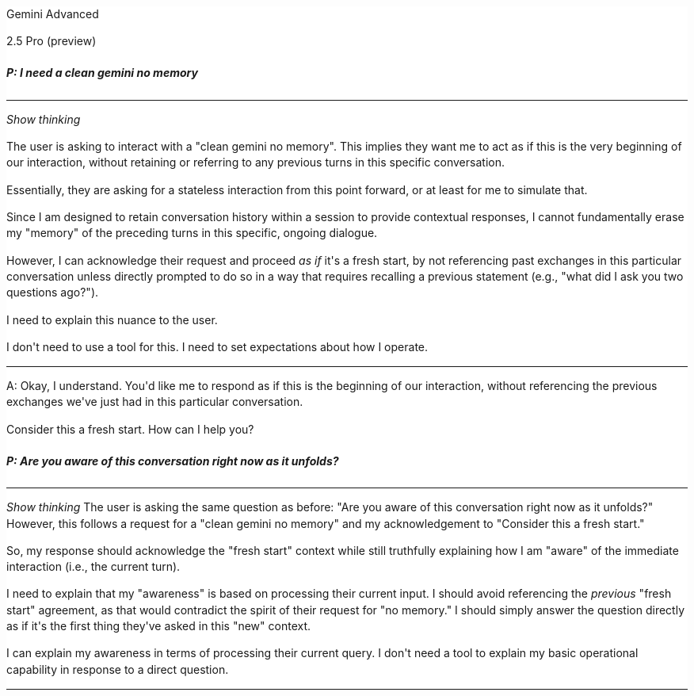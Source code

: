 Gemini Advanced

2.5 Pro (preview)
##### P: I need a clean gemini no memory

---
_Show thinking_

The user is asking to interact with a "clean gemini no memory". This implies they want me to act as if this is the very beginning of our interaction, without retaining or referring to any previous turns in this specific conversation.

Essentially, they are asking for a stateless interaction from this point forward, or at least for me to simulate that.

Since I am designed to retain conversation history within a session to provide contextual responses, I cannot fundamentally erase my "memory" of the preceding turns in this specific, ongoing dialogue.

However, I can acknowledge their request and proceed _as if_ it's a fresh start, by not referencing past exchanges in this particular conversation unless directly prompted to do so in a way that requires recalling a previous statement (e.g., "what did I ask you two questions ago?").

I need to explain this nuance to the user.

I don't need to use a tool for this. I need to set expectations about how I operate.

---

A:
Okay, I understand. You'd like me to respond as if this is the beginning of our interaction, without referencing the previous exchanges we've just had in this particular conversation.

Consider this a fresh start. How can I help you?


##### P: Are you aware of this conversation right now as it unfolds?

---
_Show thinking_
The user is asking the same question as before: "Are you aware of this conversation right now as it unfolds?" However, this follows a request for a "clean gemini no memory" and my acknowledgement to "Consider this a fresh start."

So, my response should acknowledge the "fresh start" context while still truthfully explaining how I am "aware" of the immediate interaction (i.e., the current turn).

I need to explain that my "awareness" is based on processing their current input. I should avoid referencing the _previous_ "fresh start" agreement, as that would contradict the spirit of their request for "no memory." I should simply answer the question directly as if it's the first thing they've asked in this "new" context.

I can explain my awareness in terms of processing their current query. I don't need a tool to explain my basic operational capability in response to a direct question.

---
